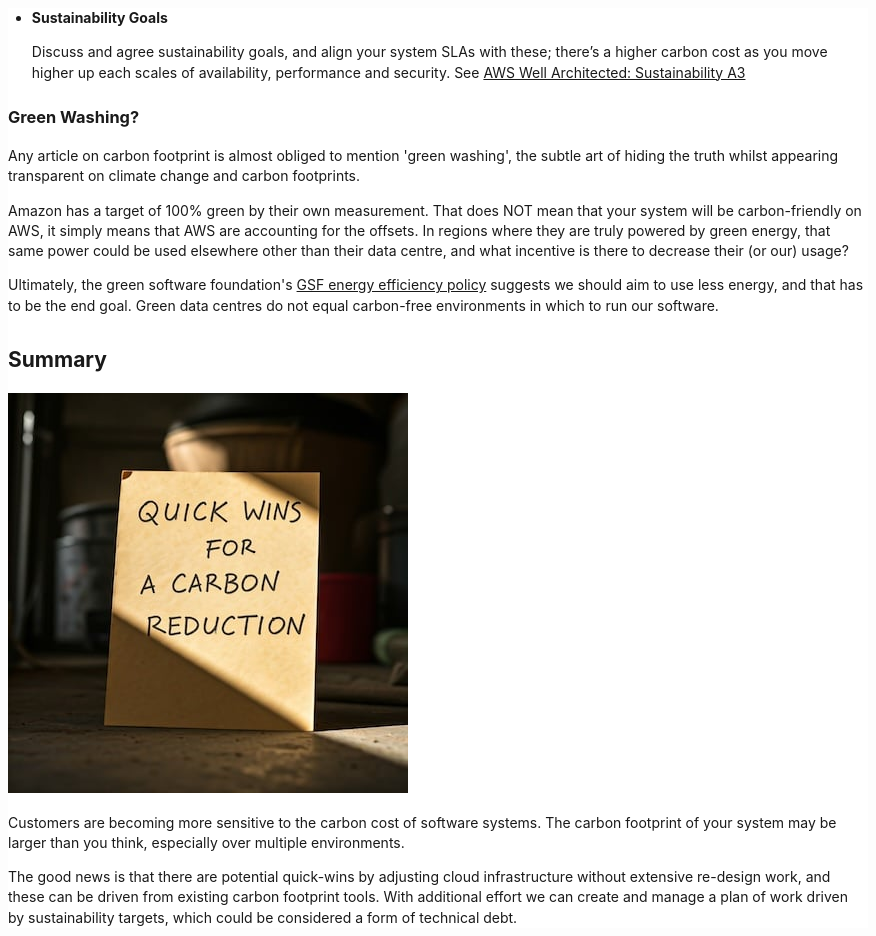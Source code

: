 * **Sustainability Goals**

  Discuss and agree sustainability goals, and align your system SLAs with these; there’s a higher carbon cost as you move higher up each scales of availability, performance and security.
  See [AWS Well Architected: Sustainability A3](https://docs.aws.amazon.com/wellarchitected/latest/framework/sus_sus_user_a3.html)

### Green Washing?

Any article on carbon footprint is almost obliged to mention 'green washing', the subtle art of hiding the truth whilst appearing transparent on climate change and carbon footprints.

Amazon has a target of 100% green by their own measurement.
That does NOT mean that your system will be carbon-friendly on AWS, it simply means that AWS are accounting for the offsets.
In regions where they are truly powered by green energy, that same power could be used elsewhere other than their data centre, and what incentive is there to decrease their (or our) usage?

Ultimately, the green software foundation's [GSF energy efficiency policy](https://learn.greensoftware.foundation/energy-efficiency)
suggests we should aim to use less energy, and that has to be the end goal. Green data centres do not equal carbon-free environments in which to run our software.

## Summary

![Towards greener-coding](images/1749947484908-piqmr49aqjp.jpeg)

Customers are becoming more sensitive to the carbon cost of software systems.
The carbon footprint of your system may be larger than you think, especially over multiple environments.

The good news is that there are potential quick-wins by adjusting cloud infrastructure without extensive re-design work, and these can be driven from existing carbon footprint tools.
With additional effort we can create and manage a plan of work driven by sustainability targets, which could be considered a form of technical debt.

